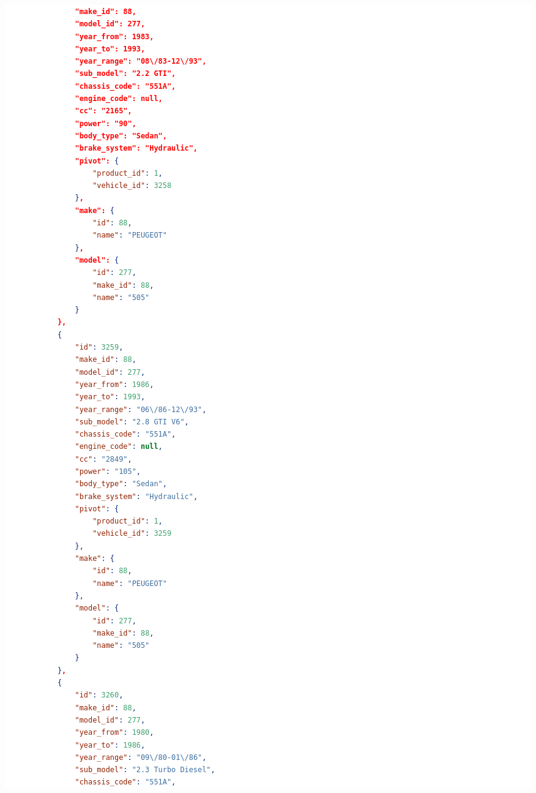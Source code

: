 ```json
                "make_id": 88,
                "model_id": 277,
                "year_from": 1983,
                "year_to": 1993,
                "year_range": "08\/83-12\/93",
                "sub_model": "2.2 GTI",
                "chassis_code": "551A",
                "engine_code": null,
                "cc": "2165",
                "power": "90",
                "body_type": "Sedan",
                "brake_system": "Hydraulic",
                "pivot": {
                    "product_id": 1,
                    "vehicle_id": 3258
                },
                "make": {
                    "id": 88,
                    "name": "PEUGEOT"
                },
                "model": {
                    "id": 277,
                    "make_id": 88,
                    "name": "505"
                }
            },
            {
                "id": 3259,
                "make_id": 88,
                "model_id": 277,
                "year_from": 1986,
                "year_to": 1993,
                "year_range": "06\/86-12\/93",
                "sub_model": "2.8 GTI V6",
                "chassis_code": "551A",
                "engine_code": null,
                "cc": "2849",
                "power": "105",
                "body_type": "Sedan",
                "brake_system": "Hydraulic",
                "pivot": {
                    "product_id": 1,
                    "vehicle_id": 3259
                },
                "make": {
                    "id": 88,
                    "name": "PEUGEOT"
                },
                "model": {
                    "id": 277,
                    "make_id": 88,
                    "name": "505"
                }
            },
            {
                "id": 3260,
                "make_id": 88,
                "model_id": 277,
                "year_from": 1980,
                "year_to": 1986,
                "year_range": "09\/80-01\/86",
                "sub_model": "2.3 Turbo Diesel",
                "chassis_code": "551A",
```
